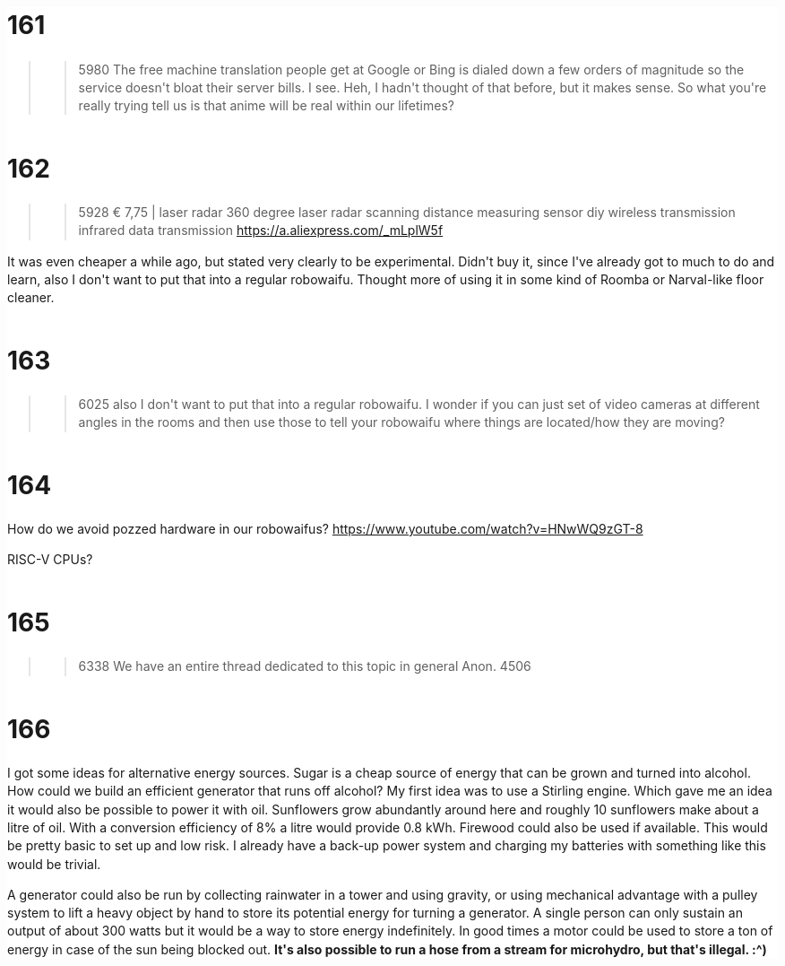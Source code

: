 # 161
>>5980
>The free machine translation people get at Google or Bing is dialed down a few orders of magnitude so the service doesn't bloat their server bills.
I see. Heh, I hadn't thought of that before, but it makes sense. So what you're really trying tell us is that anime will be real within our lifetimes?

# 162
>>5928
€ 7,75 | laser radar 360 degree laser radar scanning distance measuring sensor diy wireless transmission infrared data transmission
https://a.aliexpress.com/_mLplW5f

It was even cheaper a while ago, but stated very clearly to be experimental. Didn't buy it, since I've already got to much to do and learn, also I don't want to put that into a regular robowaifu. Thought more of using it in some kind of Roomba or Narval-like floor cleaner.

# 163
>>6025
>also I don't want to put that into a regular robowaifu.
I wonder if you can just set of video cameras at different angles in the rooms and then use those to tell your robowaifu where things are located/how they are moving?

# 164
How do we avoid pozzed hardware in our robowaifus?
https://www.youtube.com/watch?v=HNwWQ9zGT-8

RISC-V CPUs?

# 165
>>6338
We have an entire thread dedicated to this topic in general Anon.
>>4506

# 166
I got some ideas for alternative energy sources. Sugar is a cheap source of energy that can be grown and turned into alcohol. How could we build an efficient generator that runs off alcohol? My first idea was to use a Stirling engine. Which gave me an idea it would also be possible to power it with oil. Sunflowers grow abundantly around here and roughly 10 sunflowers make about a litre of oil. With a conversion efficiency of 8% a litre would provide 0.8 kWh. Firewood could also be used if available. This would be pretty basic to set up and low risk. I already have a back-up power system and charging my batteries with something like this would be trivial.

A generator could also be run by collecting rainwater in a tower and using gravity, or using mechanical advantage with a pulley system to lift a heavy object by hand to store its potential energy for turning a generator. A single person can only sustain an output of about 300 watts but it would be a way to store energy indefinitely. In good times a motor could be used to store a ton of energy in case of the sun being blocked out. **It's also possible to run a hose from a stream for microhydro, but that's illegal. :^)**
